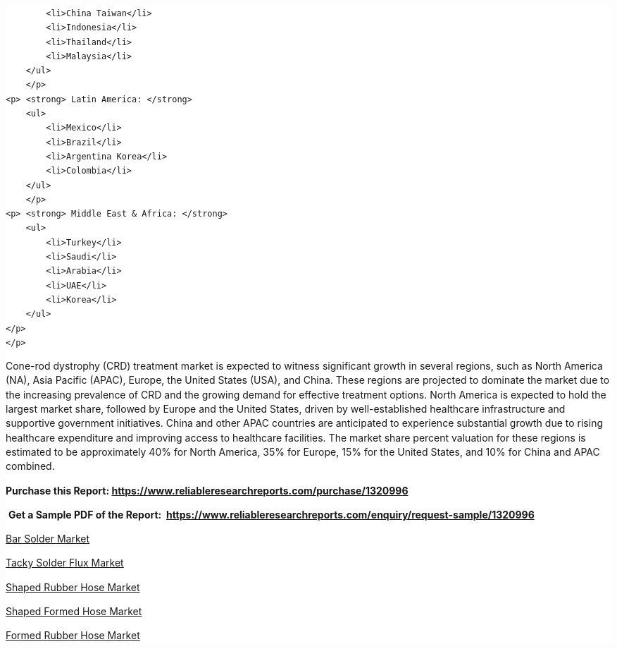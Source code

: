             <li>China Taiwan</li>
            <li>Indonesia</li>
            <li>Thailand</li>
            <li>Malaysia</li>
        </ul>
        </p> 
    <p> <strong> Latin America: </strong>
        <ul>
            <li>Mexico</li>
            <li>Brazil</li>
            <li>Argentina Korea</li>
            <li>Colombia</li>
        </ul>
        </p> 
    <p> <strong> Middle East & Africa: </strong>
        <ul>
            <li>Turkey</li>
            <li>Saudi</li>
            <li>Arabia</li>
            <li>UAE</li>
            <li>Korea</li>
        </ul>
    </p>
    </p>
<p><p>Cone-rod dystrophy (CRD) treatment market is expected to witness significant growth in several regions, such as North America (NA), Asia Pacific (APAC), Europe, the United States (USA), and China. These regions are projected to dominate the market due to the increasing prevalence of CRD and the growing demand for effective treatment options. North America is expected to hold the largest market share, followed by Europe and the United States, driven by well-established healthcare infrastructure and supportive government initiatives. China and other APAC countries are anticipated to experience substantial growth due to rising healthcare expenditure and improving access to healthcare facilities. The market share percent valuation for these regions is estimated to be approximately 40% for North America, 35% for Europe, 15% for the United States, and 10% for China and APAC combined.</p></p>
<p><strong>Purchase this Report: <a href="https://www.reliableresearchreports.com/purchase/1320996">https://www.reliableresearchreports.com/purchase/1320996</a></strong></p>
<p>&nbsp;<strong>Get a Sample PDF of the Report:&nbsp;&nbsp;<a href="https://www.reliableresearchreports.com/enquiry/request-sample/1320996">https://www.reliableresearchreports.com/enquiry/request-sample/1320996</a></strong></p>
<p><strong></strong></p>
<p><p><a href="https://medium.com/@bethhermann2023/bar-solder-market-size-reveals-the-best-marketing-channels-in-global-industry-13f63e6f2c8a">Bar Solder Market</a></p><p><a href="https://medium.com/@robinrathi2023/tacky-solder-flux-market-insight-market-trends-growth-forecasted-from-2023-to-2030-be709c32b765">Tacky Solder Flux Market</a></p><p><a href="https://medium.com/@twilabailey2000/shaped-rubber-hose-market-trends-and-market-analysis-forecasted-for-period-2023-2030-e84d3bb9e92b">Shaped Rubber Hose Market</a></p><p><a href="https://medium.com/@rosaleekoss/shaped-formed-hose-market-report-reveals-the-latest-trends-and-growth-opportunities-of-this-market-1ecf52e16675">Shaped Formed Hose Market</a></p><p><a href="https://medium.com/@orphabrakus2023/formed-rubber-hose-market-insights-into-market-cagr-market-trends-and-growth-strategies-3ab0ffb6ef8a">Formed Rubber Hose Market</a></p></p>